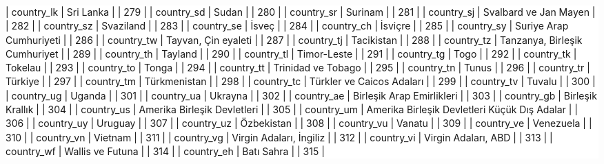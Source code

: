 | country_lk | Sri Lanka |  | 279 |
| country_sd | Sudan |  | 280 |
| country_sr | Surinam |  | 281 |
| country_sj | Svalbard ve Jan Mayen |  | 282 |
| country_sz | Svaziland |  | 283 |
| country_se | İsveç |  | 284 |
| country_ch | İsviçre |  | 285 |
| country_sy | Suriye Arap Cumhuriyeti |  | 286 |
| country_tw | Tayvan, Çin eyaleti |  | 287 |
| country_tj | Tacikistan |  | 288 |
| country_tz | Tanzanya, Birleşik Cumhuriyet |  | 289 |
| country_th | Tayland |  | 290 |
| country_tl | Timor-Leste |  | 291 |
| country_tg | Togo |  | 292 |
| country_tk | Tokelau |  | 293 |
| country_to | Tonga |  | 294 |
| country_tt | Trinidad ve Tobago |  | 295 |
| country_tn | Tunus |  | 296 |
| country_tr | Türkiye |  | 297 |
| country_tm | Türkmenistan |  | 298 |
| country_tc | Türkler ve Caicos Adaları |  | 299 |
| country_tv | Tuvalu |  | 300 |
| country_ug | Uganda |  | 301 |
| country_ua | Ukrayna |  | 302 |
| country_ae | Birleşik Arap Emirlikleri |  | 303 |
| country_gb | Birleşik Krallık |  | 304 |
| country_us | Amerika Birleşik Devletleri |  | 305 |
| country_um | Amerika Birleşik Devletleri Küçük Dış Adalar |  | 306 |
| country_uy | Uruguay |  | 307 |
| country_uz | Özbekistan |  | 308 |
| country_vu | Vanatu |  | 309 |
| country_ve | Venezuela |  | 310 |
| country_vn | Vietnam |  | 311 |
| country_vg | Virgin Adaları, İngiliz |  | 312 |
| country_vi | Virgin Adaları, ABD |  | 313 |
| country_wf | Wallis ve Futuna |  | 314 |
| country_eh | Batı Sahra |  | 315 |